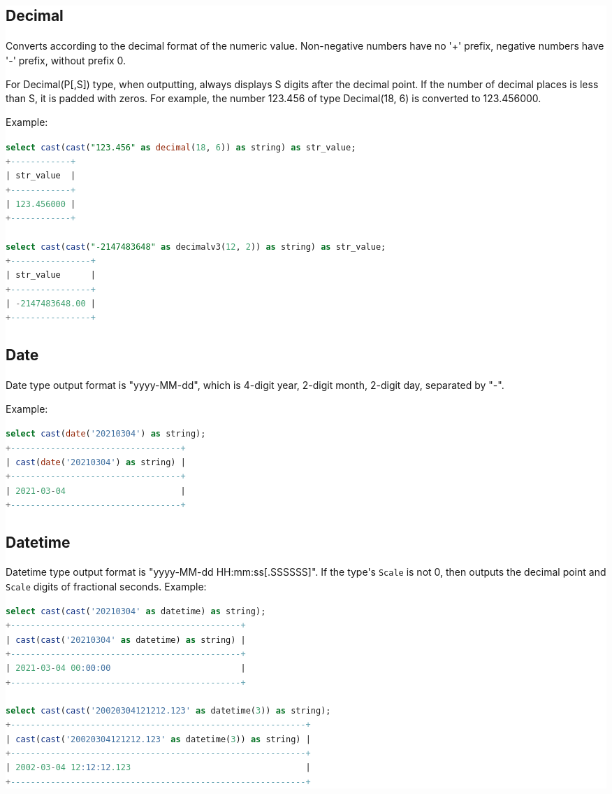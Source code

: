## Decimal

Converts according to the decimal format of the numeric value. Non-negative numbers have no '+' prefix, negative numbers have '-' prefix, without prefix 0.

For Decimal(P\[,S]) type, when outputting, always displays S digits after the decimal point. If the number of decimal places is less than S, it is padded with zeros. For example, the number 123.456 of type Decimal(18, 6) is converted to 123.456000.

Example:

```sql
select cast(cast("123.456" as decimal(18, 6)) as string) as str_value;
+------------+
| str_value  |
+------------+
| 123.456000 |
+------------+

select cast(cast("-2147483648" as decimalv3(12, 2)) as string) as str_value;
+----------------+
| str_value      |
+----------------+
| -2147483648.00 |
+----------------+
```

## Date

Date type output format is "yyyy-MM-dd", which is 4-digit year, 2-digit month, 2-digit day, separated by "-".

Example:

```sql
select cast(date('20210304') as string);
+----------------------------------+
| cast(date('20210304') as string) |
+----------------------------------+
| 2021-03-04                       |
+----------------------------------+
```

## Datetime

Datetime type output format is "yyyy-MM-dd HH:mm:ss\[.SSSSSS]". If the type's `Scale` is not 0, then outputs the decimal point and `Scale` digits of fractional seconds. Example:

```sql
select cast(cast('20210304' as datetime) as string);
+----------------------------------------------+
| cast(cast('20210304' as datetime) as string) |
+----------------------------------------------+
| 2021-03-04 00:00:00                          |
+----------------------------------------------+

select cast(cast('20020304121212.123' as datetime(3)) as string);
+-----------------------------------------------------------+
| cast(cast('20020304121212.123' as datetime(3)) as string) |
+-----------------------------------------------------------+
| 2002-03-04 12:12:12.123                                   |
+-----------------------------------------------------------+
```
